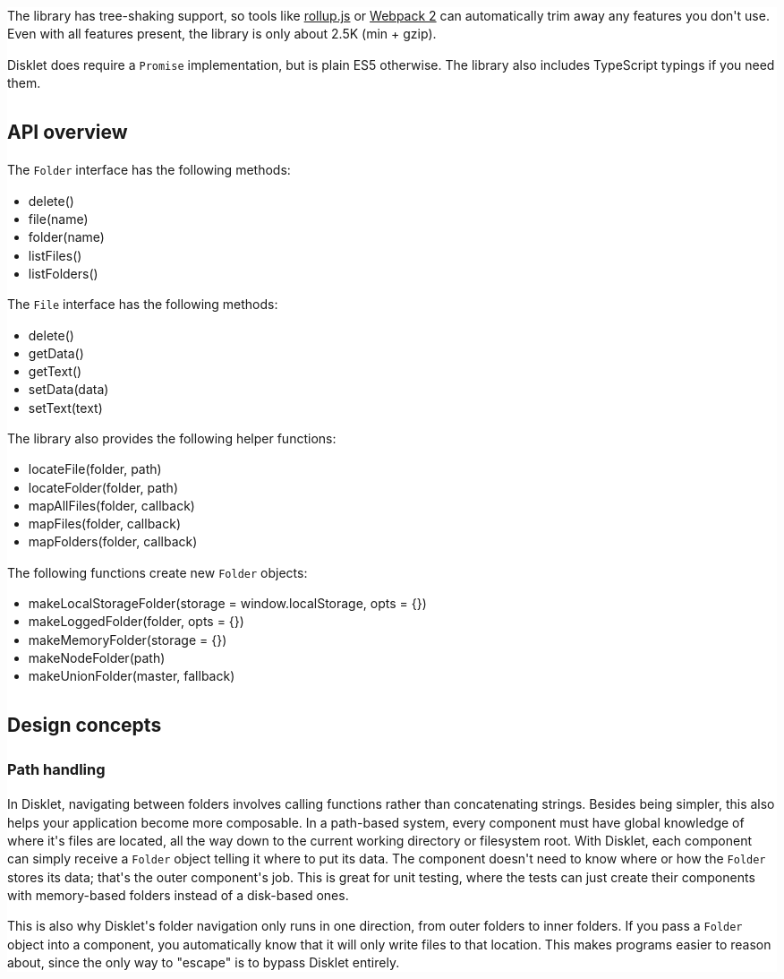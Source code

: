 The library has tree-shaking support, so tools like [rollup.js](https://rollupjs.org/) or [Webpack 2](https://webpack.js.org/) can automatically trim away any features you don't use. Even with all features present, the library is only about 2.5K (min + gzip).

Disklet does require a `Promise` implementation, but is plain ES5 otherwise. The library also includes TypeScript typings if you need them.

## API overview

The `Folder` interface has the following methods:

* delete()
* file(name)
* folder(name)
* listFiles()
* listFolders()

The `File` interface has the following methods:

* delete()
* getData()
* getText()
* setData(data)
* setText(text)

The library also provides the following helper functions:

* locateFile(folder, path)
* locateFolder(folder, path)
* mapAllFiles(folder, callback)
* mapFiles(folder, callback)
* mapFolders(folder, callback)

The following functions create new `Folder` objects:

* makeLocalStorageFolder(storage = window.localStorage, opts = {})
* makeLoggedFolder(folder, opts = {})
* makeMemoryFolder(storage = {})
* makeNodeFolder(path)
* makeUnionFolder(master, fallback)

## Design concepts

### Path handling

In Disklet, navigating between folders involves calling functions rather than concatenating strings. Besides being simpler, this also helps your application become more composable. In a path-based system, every component must have global knowledge of where it's files are located, all the way down to the current working directory or filesystem root. With Disklet, each component can simply receive a `Folder` object telling it where to put its data. The component doesn't need to know where or how the `Folder` stores its data; that's the outer component's job. This is great for unit testing, where the tests can just create their components with memory-based folders instead of a disk-based ones.

This is also why Disklet's folder navigation only runs in one direction, from outer folders to inner folders. If you pass a `Folder` object into a component, you automatically know that it will only write files to that location. This makes programs easier to reason about, since the only way to "escape" is to bypass Disklet entirely.
